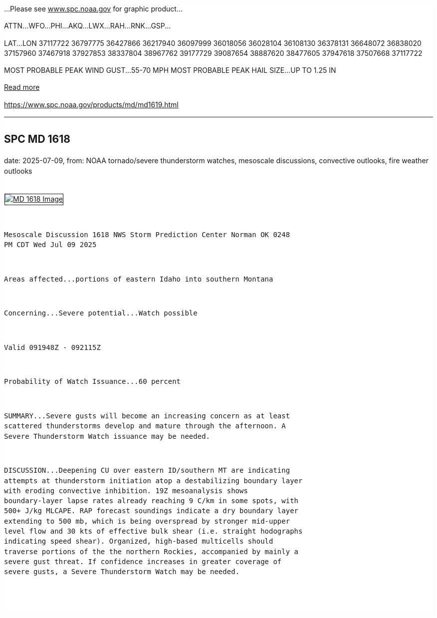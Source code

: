 ...Please see www.spc.noaa.gov for graphic product...

ATTN...WFO...PHI...AKQ...LWX...RAH...RNK...GSP...

LAT...LON   37117722 36797775 36427866 36217940 36097999 36018056
            36028104 36108130 36378131 36648072 36838020 37157960
            37467918 37927853 38337804 38967762 39177729 39087654
            38887620 38477605 37947618 37507668 37117722 

MOST PROBABLE PEAK WIND GUST...55-70 MPH
MOST PROBABLE PEAK HAIL SIZE...UP TO 1.25 IN

</pre>
<a href="https://www.spc.noaa.gov/products/md/md1619.html">Read more</a>
 

<br> 

<https://www.spc.noaa.gov/products/md/md1619.html>

---

## SPC MD 1618

date: 2025-07-09, from: NOAA tornado/severe thunderstorm watches, mesoscale discussions, convective outlooks, fire weather outlooks

<br /><a href="https://www.spc.noaa.gov/products/md/md1618.html"><img src="https://www.spc.noaa.gov/products/md/mcd1618.png" border="1" alt="MD 1618 Image" hspace="1" vspace="1" width="815" height="611" align="center" /></a><pre>

Mesoscale Discussion 1618
NWS Storm Prediction Center Norman OK
0248 PM CDT Wed Jul 09 2025

Areas affected...portions of eastern Idaho into southern Montana

Concerning...Severe potential...Watch possible 

Valid 091948Z - 092115Z

Probability of Watch Issuance...60 percent

SUMMARY...Severe gusts will become an increasing concern as at least
scattered thunderstorms develop and mature through the afternoon. A
Severe Thunderstorm Watch issuance may be needed.

DISCUSSION...Deepening CU over eastern ID/southern MT are indicating
attempts at thunderstorm initiation atop a destabilizing boundary
layer with eroding convective inhibition. 19Z mesoanalysis shows
boundary-layer lapse rates already reaching 9 C/km in some spots,
with 500+ J/kg MLCAPE. RAP forecast soundings indicate a dry
boundary layer extending to 500 mb, which is being overspread by
stronger mid-upper level flow and 30 kts of effective bulk shear
(i.e. straight hodographs indicating speed shear). Organized,
high-based multicells should traverse portions of the the northern
Rockies, accompanied by mainly a severe gust threat. If confidence
increases in greater coverage of severe gusts, a Severe Thunderstorm
Watch may be needed.
